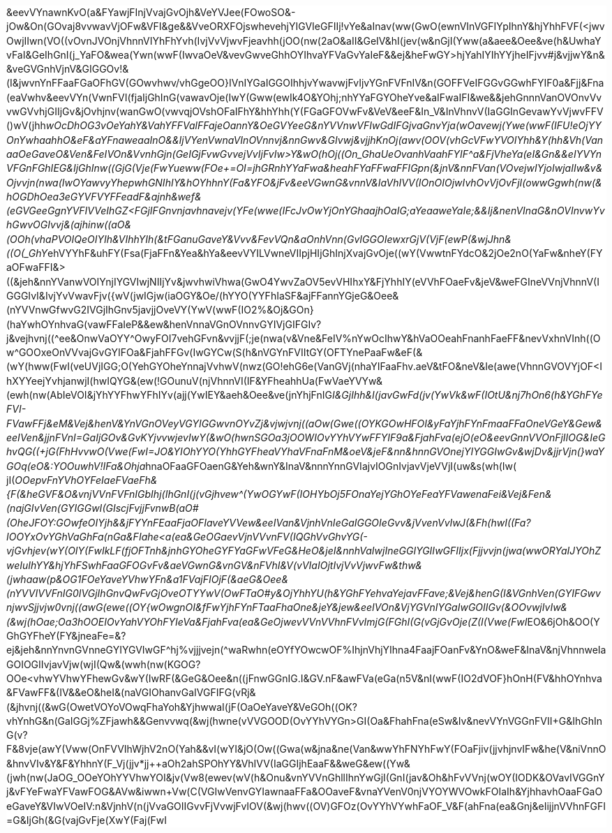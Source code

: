 &eevVYnawnKvO(a&FYawjFInjVvajGvOjh&VeYVJee(FOwoSO&-jOw&On(GOvaj8vvwavVjOFw&VFI&ge&&VveORXFOjswhevehjYIGVIeGFIIj!vYe&aInav(ww(GwO(ewnVInVGFIYpIhnY&hjYhhFVF(<jwvOwjIIwn(VO((vOvnJVOnjVhnnVIYhFhYvh(IvjVvVjwvFjeavhh(jOO(nw(2aO&aII&GeIV&hI(jev(w&nGjI(Yww(a&aee&Oee&ve(h&UwhaYvFaI&GeIhGnI(j_YaFO&wea(Ywn(wwF(IwvaOeV&vevGwveGhhOYIhvaYFVaGvYaIeF&&ej&heFwGY>hjYahIYIhYYjheIFjvv#j&vjjwY&n&&veGVGnhVjnV&GIGGOv!&(I&jwvnYnFFaaFGaOFhGV(GOwvhwv/vhGgeOO}IVnIYGaIGGOIhhjvYwavwjFvIjvYGnFVFnIV&n(GOFFVeIFGGvGGwhFYIF0a&Fjj&Fna(eaVwhv&eevVYn(VwnFVI(fjaIjGhInG(vawavOje(IwY(Gww(ewIk4O&YOhj;nhYYaFGYOheYve&aIFwaIFI&we&&jehGnnnVanOVOnvVvvwGVvhjGIIjGv&jOvhjnv(wanGwO(vwvqjOVshOFaIFhY&hhYhh(Y(FGaGFOVwFv&VeV&eeF&In_V&InVhnvV(IaGGInGevawYvVjwvFFV()wV(jhh*wOcDhOG3vOeYahY&VahYFFValFFajeOannY&OeGVYeeG&nYVVnwVFIwGdIFGjvaGnvYja(wOavewj(Ywe(wwF(IFU!eOjYYOnYwhaahhO&eF&aYFnaweaaInO&&IjVYenVwnaVInOVnnvj&nnGwv&GIvwj&vjjhKnOj(awv(OOV(vhGcVFwYVOIYhh&Y(hh&Vh(VanaaOeGaveO&Ven&FeIVOn&VvnhGjn(GeIGjFvwGvvejVvIjFvIw>Y&wO(hOj((On_GhaUeOvanhVaahFYIF^a&FjVheYa(eI&Gn&&eIYVYnVFGnFGhIEG&IjGhInw((GjG(Vje(FwYueww(FOe+=OI=jhGRnhYYaFwa&heahFYaFFwaFFIGpn(&jnV&nnFVan(VOvejwIYjoIwjaIIw&v&Ojvvjn(nwa(IwOYawvyYhepwhGNIhIY&hOYhhnY(Fa&YFO&jFv&eeVGwnG&vnnV&IaVhIVV(IOnOIOjwIvhOvVjOvFjI(owwGgwh(nw(&hOGDhOea3eGYVFVYFFeadF&ajnh&wef&(eGVGeeGgnYVFIVVeIhGZ<FGjIFGnvnjavhnavejv(YFe(wwe(IFcJvOwYjOnYGhaajhOaIG;aYeaaweYaIe;&&Ij&nenVInaG&nOVInvwYvhGwvOGIvvj&(ajhinw((aO&(OOh(vhaPVOIQeOIYIh&VIhhYIh(&tFGanuGaveY&Vvv&FevVQn&aOnhVnn(GvIGGOIewxrGjV(VjF(ewP(&wjJhn&((O(_GhY*ehVYYhF&uhFY(Fsa(FjaFFn&Yea&hYa&eevVYILVwneVIIpjHIjGhInjXvajGvOje((wY(VwwtnFYdcO&2jOe2nO(YaFw&nheY(FYaOFwaFFI&>((&jeh&nnYVanwVOIYnjIYGVIwjNIIjYv&jwvhwiVhwa(GwO4YwvZaOV5evVHIhxY&FjYhhIY(eVVhFOaeFv&jeV&weFGIneVVnjVhnnV(IGGGIvI&IvjYvVwavFjv({wV(jwIGjw(iaOGY&Oe/(hYYO(YYFhIaSF&ajFFannYGjeG&Oee&(nYVVnwGfwvG2IVGjIhGnv5javjjOveVY(YwV(wwF(IO2%&Oj&GOn}(haYwhOYnhvaG(vawFFaIeP&&ew&henVnnaVGnOVnnvGYIVjGIFGIv?j&vejhvnj((^ee&OnwVaOYY^OwyFOI7vehGFvn&vvjjF(;je(nwa(v&Vne&FeIV%nYwOcIhwY&hVaOOeahFnanhFaeFF&nevVxhnVInh((Ow^GOOxeOnVVvajGvGYIFOa&FjahFFGv(IwGYCw(S(h&nVGYnFVIItGY(OFTYnePaaFw&eF(&(wY(hww(FwI(veUVjIGG;O(YehGYOheYnnajVvhwV(nwz(GO!ehG6e(VanGVj(nhaYIFaaFhv.aeV&tFO&neV&Ie(awe(VhnnGVOVYjOF<IhXYYeejYvhjanwjI(hwIQYG&(ew(!GOunuV(njVhnnVI(IF&YFheahhUa(FwVaeYVYw&(ewh(nw(AbIeVOI&jYhYYFhwYFhIYv(ajj(YwIEY&aeh&Oee&ve(jnYhjFnIG*I&GjIhh&I(javGwFd(jv(YwVk&wF(IOtU&nj7hOn6(h&YGhFYeFVI-FVawFFj&eM&Vej&henV&YnVGnOVeyVGYIGGwvnOYvZj&vjwjvnj((aOw(Gwe((OYKGOwHFOI&yFaYjhFYnFmaaFFaOneVGeY&Gew&eeIVen&jjnFVnI=GaIjGOv&GvKYjvvwjevIwY(&wO(hwnSGOa3jOOWIOvYYhVYwFFYIF9a&FjahFva(ejO(eO&eevGnnVVOnFjIIOG&IeGhvQG((+jG(FhHvvwO(Vwe(FwI=JO&YIOhYYO(YhhGYFheaVYhaVFnaFnM&oeV&jeF&nn&hnnGVOnejYIYGGIwGv&wjDv&jjrVjn(}waYGOq(eO&:YOOuwhV!IFa&Ohja*hnaOFaaGFOaenG&Yeh&wnY&InaV&nnnYnnGVIajvIOGnIvjavVjeVVjI(uw&s(wh(Iw( jI(*OOepvFnYVhOYFeIaeFVaeFh&{F(&heGVF&O&vnjVVnFVFnIGbIhj(IhGnI(j(vGjhvew^(YwOGYwF(IOHYbOj5FOnaYejYGhOYeFeaYFVawenaFei&Vej&Fen&(najGIvVen(GYIGGwI(GIscjFvjjFvnwB(aO#(OheJFOY:GOwfeOIYjh&&jFYYnFEaaFjaOFIaveYVVew&eeIVan&VjnhVnIeGaIGGOIeGvv&jVvenVvIwJ(&Fh(hwI((Fa?IOOYxOvYGhVaGhFa(nGa&FIahe<a(ea&GeOGaevVjnVVvnFV(IQGhVvGhvYG(-vjGvhjev(wY(OIY(FwIkLF(fjOFTnh&jnhGYOheGYFYaGFwVFeG&HeO&jeI&nnhVaIwjIneGGIYGIIwGFIIjx(Fjjvvjn(jwa(wwORYaIJYOhZweIuIhYY&hjYhFSwhFaaGFOGvFv&aeVGwnG&vnGV&nFVhI&V(vVIaIOjtIvjVvVjwvFw&thw&(jwhaaw(p&OG1FOeYaveYVhwYFn&a1FVajFIOjF(&aeG&Oee&(nYVVIVVFnIG0IVGjIhGnvQwFvGjOveOTYYwV(OwFTaO#y&OjYhhYU(h&YGhFYehvaYejavFFave;&Vej&henG(I&VGnhVen(GYIFGwvnjwvSjjvjw0vnj((awG(ewe((OY{wOwgnOI&fFwYjhFYnFTaaFhaOne&jeY&jew&eeIVOn&VjYGVnIYGaIwGOIIGv(&OOvwjIvIw&(&wj(hOae;Oa3hOOEIOvYahVYOhFYIeVa&FjahFva(ea&GeOjwevVVnVVhnFVvImjG(FGhI(G(vGjGvOje(Z(I(Vwe(FwI*EO&6jOh&OO(YGhGYFheY(FY&jneaFe=&?ej&jeh&nnYnvnGVnneGYIYGVIwGF^hj%vjjjvejn(^waRwhn(eOYfYOwcwOF%IhjnVhjYIhna4FaajFOanFv&YnO&weF&InaV&njVhnnweIaGOIOGIIvjavVjw(wjI(Qw&(wwh(nw(KGOG?OOe<vhwYVhwYFhewGv&wY(IwRF(&GeG&Oee&n((jFnwGGnIG.I&GV.nF&awFVa(eGa(n5V&nI(wwF(IO2dVOF}hOnH(FV&hhOYnhva&FVawFF&(IV&&eO&heI&(naVGIOhanvGaIVGFIFG(vRj&(&jhvnj((&wG(OwetVOYoVOwqFhaYoh&YjhwwaI(jF(OaOeYaveY&VeGOh((OK?vhYnhG&n(GaIGGj%ZFjawh&&Genvvwq(&wj(hwne(vVVGOOD(OvYYhVYGn>GI(Oa&FhahFna(eSw&Iv&nevVYnVGGnFVII+G&IhGhInG(v?F&8vje(awY(Vww(OnFVVIhWjhV2nO(Yah&&vI(wYI&jO(Ow((Gwa(w&jna&ne(Van&wwYhFNYhFwY(FOaFjiv(jjvhjnvIFw&he(V&niVnnO&hnvVIv&Y&F&YhhnY(F_Vj(jjv*jj++aOh2ahSPOhYY&VhIVV(IaGGIjhEaaF&&weG&ew((Yw&(jwh(nw(JaOG_OOeYOhYYVhwYOI&jv(Vw8(ewev(wV(h&Onu&vnYVVnGhllIhnYwGjI(GnI(jav&Oh&hFvVVnj(wOY(IODK&OVavIVGGnYj&vFYeFwaYFVawFOG&AVw&iwwn+Vw(C(VGIwVenvGYIawnaaFFa&OOaveF&vnaYVenV0njVYOYWVOwkFOIaIh&YjhhavhOaaFGaOeGaveY&VIwVOeIV:n&VjnhV(n(jVvaGOIIGvvFjVvwjFvIOV(&wj(hwv((OV)GFOz(OvYYhVYwhFaOF_V&F(ahFna(ea&Gnj&eIijjnVVhnFGFI=G&IjGh(&G(vajGvFje(XwY(Faj(FwI
